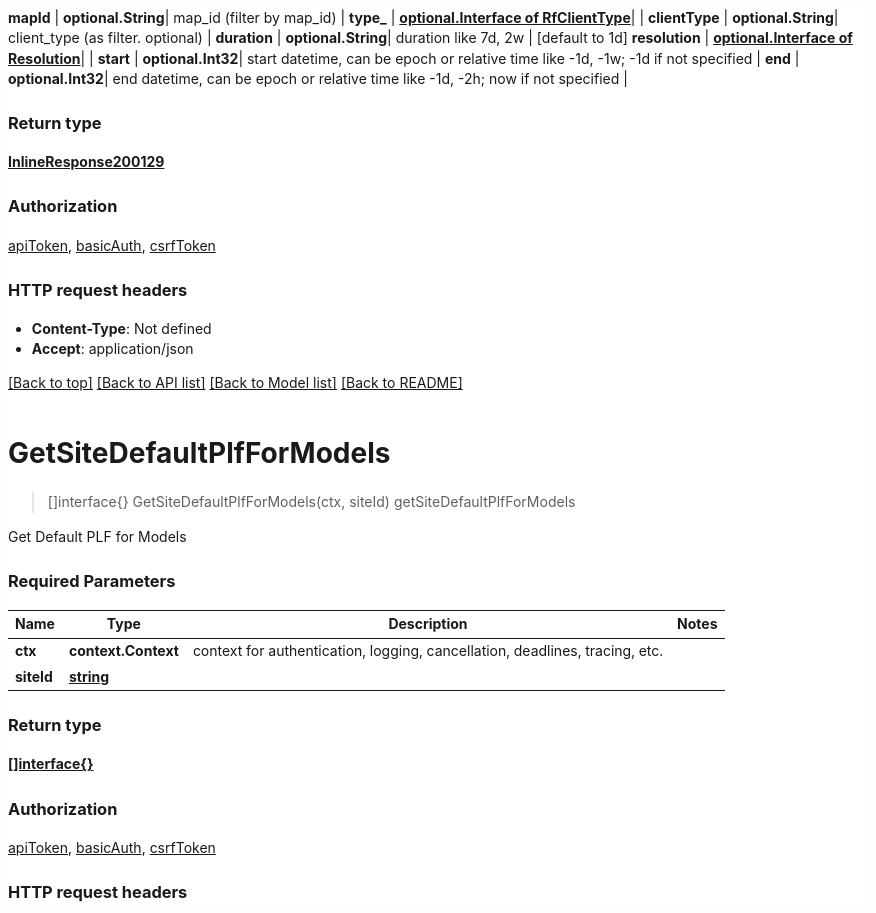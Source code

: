  **mapId** | **optional.String**| map_id (filter by map_id) | 
 **type_** | [**optional.Interface of RfClientType**](.md)|  | 
 **clientType** | **optional.String**| client_type (as filter. optional) | 
 **duration** | **optional.String**| duration like 7d, 2w | [default to 1d]
 **resolution** | [**optional.Interface of Resolution**](.md)|  | 
 **start** | **optional.Int32**| start datetime, can be epoch or relative time like -1d, -1w; -1d if not specified | 
 **end** | **optional.Int32**| end datetime, can be epoch or relative time like -1d, -2h; now if not specified | 

### Return type

[**InlineResponse200129**](inline_response_200_129.md)

### Authorization

[apiToken](../README.md#apiToken), [basicAuth](../README.md#basicAuth), [csrfToken](../README.md#csrfToken)

### HTTP request headers

 - **Content-Type**: Not defined
 - **Accept**: application/json

[[Back to top]](#) [[Back to API list]](../README.md#documentation-for-api-endpoints) [[Back to Model list]](../README.md#documentation-for-models) [[Back to README]](../README.md)

# **GetSiteDefaultPlfForModels**
> []interface{} GetSiteDefaultPlfForModels(ctx, siteId)
getSiteDefaultPlfForModels

Get Default PLF for Models

### Required Parameters

Name | Type | Description  | Notes
------------- | ------------- | ------------- | -------------
 **ctx** | **context.Context** | context for authentication, logging, cancellation, deadlines, tracing, etc.
  **siteId** | [**string**](.md)|  | 

### Return type

[**[]interface{}**](interface{}.md)

### Authorization

[apiToken](../README.md#apiToken), [basicAuth](../README.md#basicAuth), [csrfToken](../README.md#csrfToken)

### HTTP request headers
